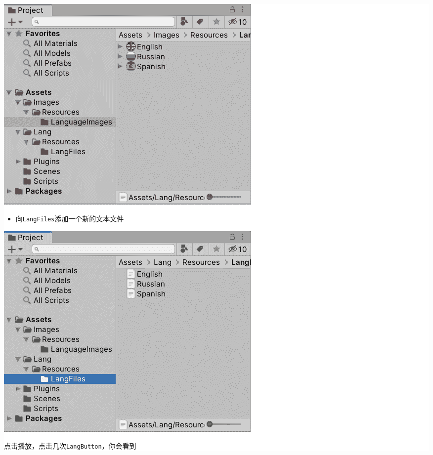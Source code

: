 ![](img/bdc222bc87c8db4a63eaf7160697c9b5.png)

*   向`LangFiles`添加一个新的文本文件

![](img/cc815afd003f954b9c8a45916f2c2f3d.png)

点击播放，点击几次`LangButton`，你会看到
